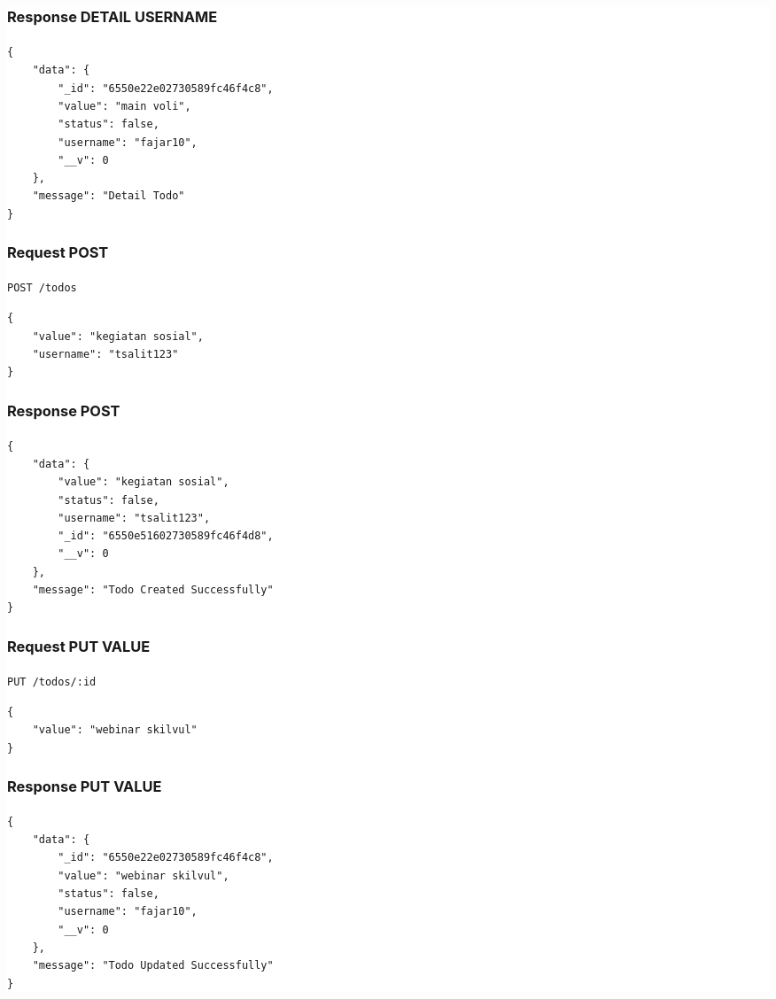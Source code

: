 ### Response DETAIL USERNAME

    {
        "data": {
            "_id": "6550e22e02730589fc46f4c8",
            "value": "main voli",
            "status": false,
            "username": "fajar10",
            "__v": 0
        },
        "message": "Detail Todo"
    }

### Request POST

`POST /todos`

    {
        "value": "kegiatan sosial",
        "username": "tsalit123"
    }

### Response POST

    {
        "data": {
            "value": "kegiatan sosial",
            "status": false,
            "username": "tsalit123",
            "_id": "6550e51602730589fc46f4d8",
            "__v": 0
        },
        "message": "Todo Created Successfully"
    }

### Request PUT VALUE

`PUT /todos/:id`

    {
        "value": "webinar skilvul"
    }

### Response PUT VALUE

    {
        "data": {
            "_id": "6550e22e02730589fc46f4c8",
            "value": "webinar skilvul",
            "status": false,
            "username": "fajar10",
            "__v": 0
        },
        "message": "Todo Updated Successfully"
    }
